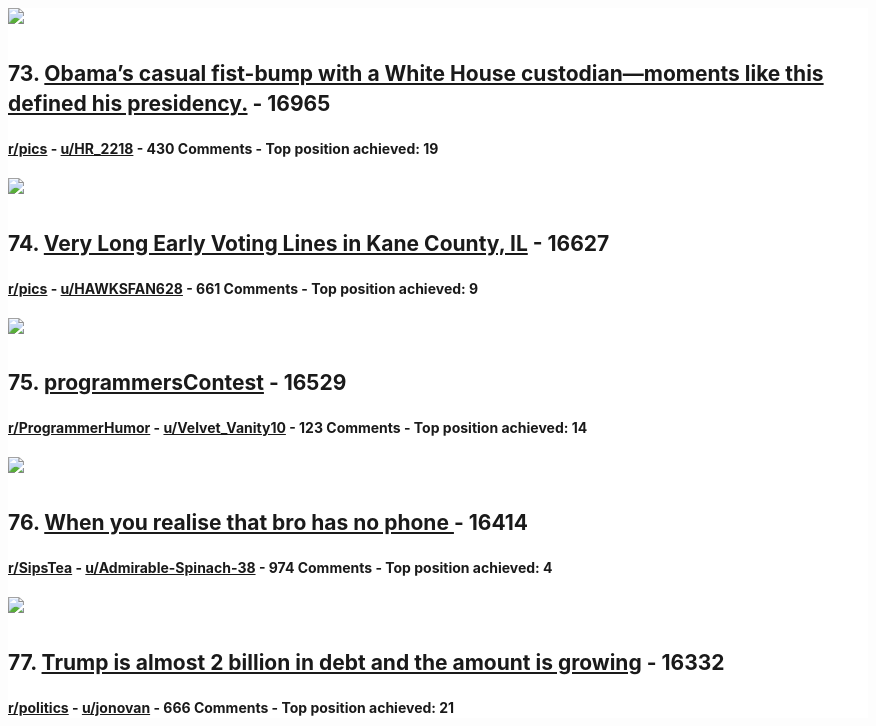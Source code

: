 <a href="https://www.reddit.com/gallery/1ggw4fu"><img src="https://a.thumbs.redditmedia.com/BslKNV4S4jj0yJIQWRO3d8O2LuK4wWmuXfJBDuw5IH8.jpg"></img></a>

## 73. [Obama’s casual fist-bump with a White House custodian—moments like this defined his presidency.](http://reddit.com/r/pics/comments/1ggwe3k/obamas_casual_fistbump_with_a_white_house/) - 16965
#### [r/pics](http://reddit.com/r/pics) - [u/HR_2218](http://reddit.com/u/HR_2218) - 430 Comments - Top position achieved: 19

<a href="https://i.redd.it/nbo0kt8ck7yd1.jpeg"><img src="https://b.thumbs.redditmedia.com/YTlwA3GjLexAGx41gql_8pga09ByVRT_uxzJPUyi6dI.jpg"></img></a>

## 74. [Very Long Early Voting Lines in Kane County, IL](http://reddit.com/r/pics/comments/1ghh0p7/very_long_early_voting_lines_in_kane_county_il/) - 16627
#### [r/pics](http://reddit.com/r/pics) - [u/HAWKSFAN628](http://reddit.com/u/HAWKSFAN628) - 661 Comments - Top position achieved: 9

<a href="https://i.redd.it/u7rg9cse3dyd1.jpeg"><img src="https://b.thumbs.redditmedia.com/3FgbxyDPgPDm1XjErwOTc1uBioQKMQfDQmYSpM-5n4Y.jpg"></img></a>

## 75. [programmersContest](http://reddit.com/r/ProgrammerHumor/comments/1gh36cy/programmerscontest/) - 16529
#### [r/ProgrammerHumor](http://reddit.com/r/ProgrammerHumor) - [u/Velvet_Vanity10](http://reddit.com/u/Velvet_Vanity10) - 123 Comments - Top position achieved: 14

<a href="https://i.redd.it/tuo29iawz9yd1.jpeg"><img src="https://b.thumbs.redditmedia.com/1N5JDjJxgUaadnuSYO-1amjfXQcFm1Nla7FAaQIs32w.jpg"></img></a>

## 76. [When you realise that bro has no phone ](http://reddit.com/r/SipsTea/comments/1ggyfiw/when_you_realise_that_bro_has_no_phone/) - 16414
#### [r/SipsTea](http://reddit.com/r/SipsTea) - [u/Admirable-Spinach-38](http://reddit.com/u/Admirable-Spinach-38) - 974 Comments - Top position achieved: 4

<a href="https://v.redd.it/n41p8ymh78yd1"><img src="https://external-preview.redd.it/cWwyYmZxaWg3OHlkMRd5PCu1JhFTje1PaRA2rFsvTz8y-uUvwIWdmTDkozUa.png?width=140&amp;height=140&amp;crop=140:140,smart&amp;format=jpg&amp;v=enabled&amp;lthumb=true&amp;s=ed6713cac23aca8ac6a42564dde6a586711cd309"></img></a>

## 77. [Trump is almost 2 billion in debt and the amount is growing](http://reddit.com/r/politics/comments/1ggu2n2/trump_is_almost_2_billion_in_debt_and_the_amount/) - 16332
#### [r/politics](http://reddit.com/r/politics) - [u/jonovan](http://reddit.com/u/jonovan) - 666 Comments - Top position achieved: 21
